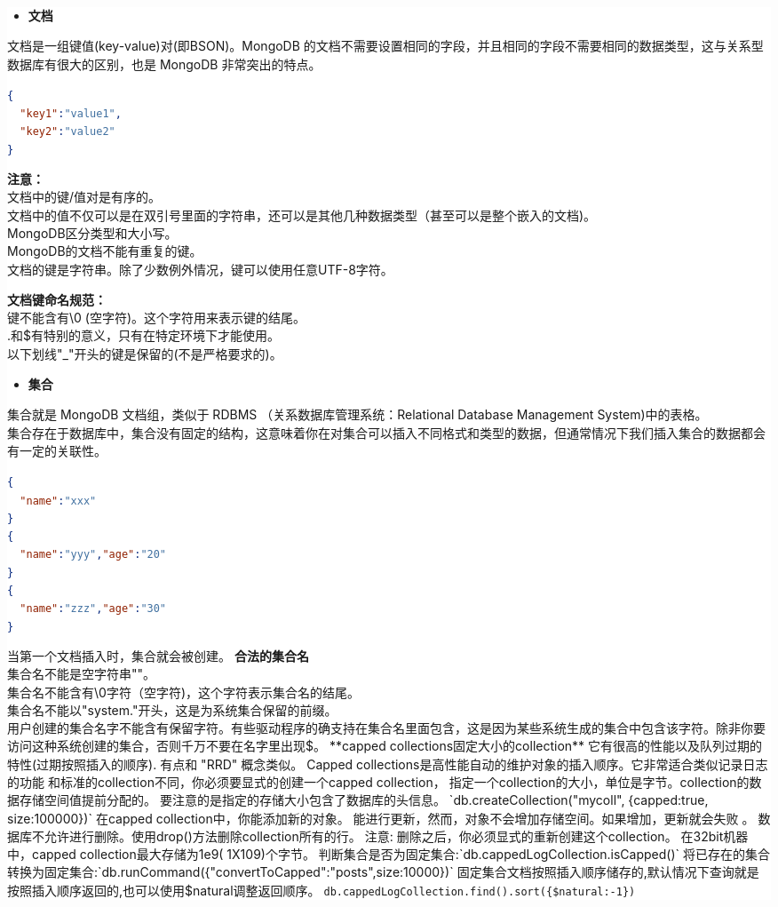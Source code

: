- **文档**  

文档是一组键值(key-value)对(即BSON)。MongoDB 的文档不需要设置相同的字段，并且相同的字段不需要相同的数据类型，这与关系型数据库有很大的区别，也是 MongoDB 非常突出的特点。
```json
{
  "key1":"value1",
  "key2":"value2"
}
```
**注意：**  
文档中的键/值对是有序的。  
文档中的值不仅可以是在双引号里面的字符串，还可以是其他几种数据类型（甚至可以是整个嵌入的文档)。  
MongoDB区分类型和大小写。  
MongoDB的文档不能有重复的键。  
文档的键是字符串。除了少数例外情况，键可以使用任意UTF-8字符。

**文档键命名规范：**  
键不能含有\0 (空字符)。这个字符用来表示键的结尾。  
.和$有特别的意义，只有在特定环境下才能使用。  
以下划线"\_"开头的键是保留的(不是严格要求的)。  

- **集合**

集合就是 MongoDB 文档组，类似于 RDBMS （关系数据库管理系统：Relational Database Management System)中的表格。  
集合存在于数据库中，集合没有固定的结构，这意味着你在对集合可以插入不同格式和类型的数据，但通常情况下我们插入集合的数据都会有一定的关联性。
```json
{
  "name":"xxx"
}
{
  "name":"yyy","age":"20"
}
{
  "name":"zzz","age":"30"
}
```
当第一个文档插入时，集合就会被创建。
**合法的集合名**  
集合名不能是空字符串""。  
集合名不能含有\0字符（空字符)，这个字符表示集合名的结尾。  
集合名不能以"system."开头，这是为系统集合保留的前缀。  
用户创建的集合名字不能含有保留字符。有些驱动程序的确支持在集合名里面包含，这是因为某些系统生成的集合中包含该字符。除非你要访问这种系统创建的集合，否则千万不要在名字里出现$。  
**capped collections固定大小的collection**   
它有很高的性能以及队列过期的特性(过期按照插入的顺序). 有点和 "RRD" 概念类似。  
Capped collections是高性能自动的维护对象的插入顺序。它非常适合类似记录日志的功能 和标准的collection不同，你必须要显式的创建一个capped collection， 指定一个collection的大小，单位是字节。collection的数据存储空间值提前分配的。  
要注意的是指定的存储大小包含了数据库的头信息。  
`db.createCollection("mycoll", {capped:true, size:100000})`
在capped collection中，你能添加新的对象。  
能进行更新，然而，对象不会增加存储空间。如果增加，更新就会失败 。
数据库不允许进行删除。使用drop()方法删除collection所有的行。
注意: 删除之后，你必须显式的重新创建这个collection。
在32bit机器中，capped collection最大存储为1e9( 1X109)个字节。  
判断集合是否为固定集合:`db.cappedLogCollection.isCapped()`
将已存在的集合转换为固定集合:`db.runCommand({"convertToCapped":"posts",size:10000})`  
固定集合文档按照插入顺序储存的,默认情况下查询就是按照插入顺序返回的,也可以使用$natural调整返回顺序。
`db.cappedLogCollection.find().sort({$natural:-1})`
